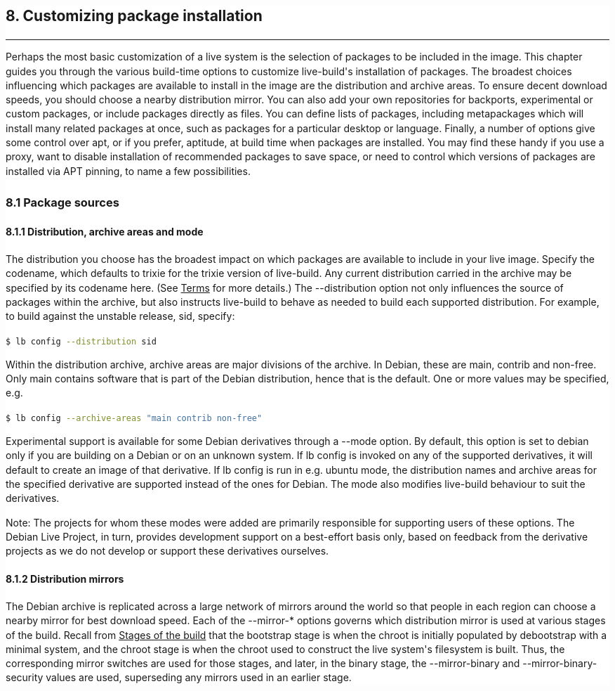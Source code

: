 
## 8. Customizing package installation
--------

Perhaps the most basic customization of a live system is the selection of packages to be included in the image. This chapter guides you through the various build-time options to customize live-build's installation of packages. The broadest choices influencing which packages are available to install in the image are the distribution and archive areas. To ensure decent download speeds, you should choose a nearby distribution mirror. You can also add your own repositories for backports, experimental or custom packages, or include packages directly as files. You can define lists of packages, including metapackages which will install many related packages at once, such as packages for a particular desktop or language. Finally, a number of options give some control over apt, or if you prefer, aptitude, at build time when packages are installed. You may find these handy if you use a proxy, want to disable installation of recommended packages to save space, or need to control which versions of packages are installed via APT pinning, to name a few possibilities.

### 8.1 Package sources

#### 8.1.1 Distribution, archive areas and mode

The distribution you choose has the broadest impact on which packages are available to include in your live image. Specify the codename, which defaults to trixie for the trixie version of live-build. Any current distribution carried in the archive may be specified by its codename here. (See [Terms](1.About_manual.md#12-terms) for more details.) The --distribution option not only influences the source of packages within the archive, but also instructs live-build to behave as needed to build each supported distribution. For example, to build against the unstable release, sid, specify:

```bash
$ lb config --distribution sid
```

Within the distribution archive, archive areas are major divisions of the archive. In Debian, these are main, contrib and non-free. Only main contains software that is part of the Debian distribution, hence that is the default. One or more values may be specified, e.g.

```bash
$ lb config --archive-areas "main contrib non-free"
```

Experimental support is available for some Debian derivatives through a --mode option. By default, this option is set to debian only if you are building on a Debian or on an unknown system. If lb config is invoked on any of the supported derivatives, it will default to create an image of that derivative. If lb config is run in e.g. ubuntu mode, the distribution names and archive areas for the specified derivative are supported instead of the ones for Debian. The mode also modifies live-build behaviour to suit the derivatives.

Note: The projects for whom these modes were added are primarily responsible for supporting users of these options. The Debian Live Project, in turn, provides development support on a best-effort basis only, based on feedback from the derivative projects as we do not develop or support these derivatives ourselves.

#### 8.1.2 Distribution mirrors

The Debian archive is replicated across a large network of mirrors around the world so that people in each region can choose a nearby mirror for best download speed. Each of the --mirror-* options governs which distribution mirror is used at various stages of the build. Recall from [Stages of the build](7.Customization_overview.md#72-stages-of-the-build) that the bootstrap stage is when the chroot is initially populated by debootstrap with a minimal system, and the chroot stage is when the chroot used to construct the live system's filesystem is built. Thus, the corresponding mirror switches are used for those stages, and later, in the binary stage, the --mirror-binary and --mirror-binary-security values are used, superseding any mirrors used in an earlier stage.
